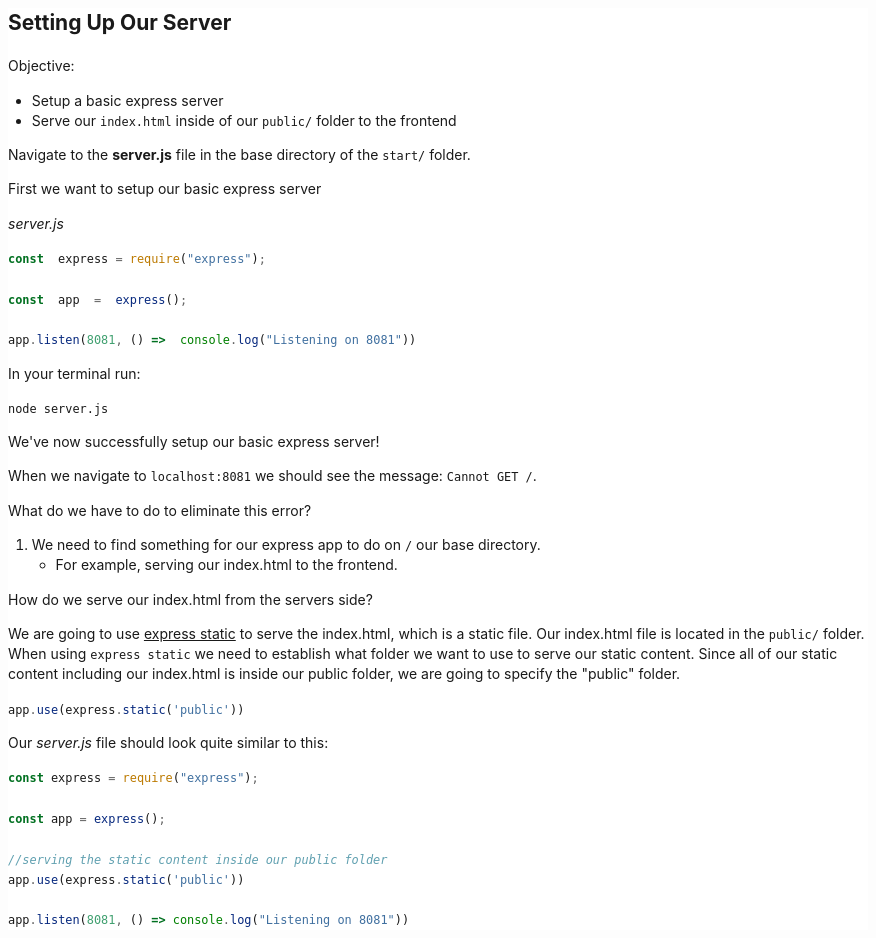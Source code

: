 ## Setting Up Our Server
Objective:

- Setup a basic express server
- Serve our `index.html` inside of our `public/` folder to the frontend

Navigate to the **server.js** file in the base directory of the `start/` folder.

First we want to setup our basic express server

*server.js*

```javascript
const  express = require("express");

const  app  =  express();

app.listen(8081, () =>  console.log("Listening on 8081"))
```

In your terminal run:

```bash
node server.js
```

We've now successfully setup our basic express server!

When we navigate to `localhost:8081` we should see the message: `Cannot GET /`.

What do we have to do to eliminate this error?

1. We need to find something for our express app to do on `/` our base directory.
	- For example, serving our index.html to the frontend.

How do we serve our index.html from the servers side?
 
 We are going to use [express static](https://expressjs.com/en/starter/static-files.html) to serve the index.html, which is a static file. Our index.html file is located in the `public/` folder.  When using `express static` we need to establish what folder we want to use to serve our static content. Since all of our static content including our index.html is inside our public folder, we are going to specify the "public" folder.
 
 ```javascript
app.use(express.static('public'))
```

Our *server.js* file should look quite similar to this:
```javascript
const express = require("express");

const app = express();

//serving the static content inside our public folder
app.use(express.static('public'))

app.listen(8081, () => console.log("Listening on 8081"))
```
